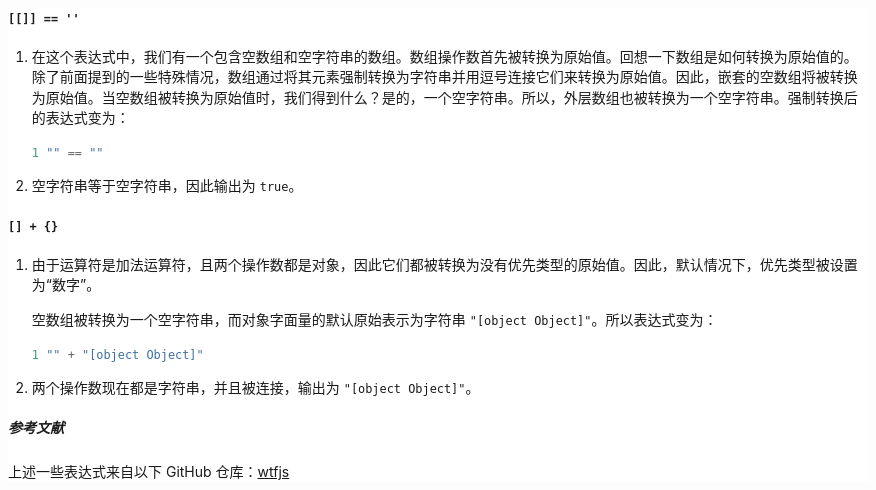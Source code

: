 #### `[[]] == ''`

1.  在这个表达式中，我们有一个包含空数组和空字符串的数组。数组操作数首先被转换为原始值。回想一下数组是如何转换为原始值的。除了前面提到的一些特殊情况，数组通过将其元素强制转换为字符串并用逗号连接它们来转换为原始值。因此，嵌套的空数组将被转换为原始值。当空数组被转换为原始值时，我们得到什么？是的，一个空字符串。所以，外层数组也被转换为一个空字符串。强制转换后的表达式变为：

    ```js
    1 "" == ""

    ```

1.  空字符串等于空字符串，因此输出为 `true`。

#### `[] + {}`

1.  由于运算符是加法运算符，且两个操作数都是对象，因此它们都被转换为没有优先类型的原始值。因此，默认情况下，优先类型被设置为“数字”。

    空数组被转换为一个空字符串，而对象字面量的默认原始表示为字符串 `"[object Object]"`。所以表达式变为：

    ```js
    1 "" + "[object Object]"

    ```

1.  两个操作数现在都是字符串，并且被连接，输出为 `"[object Object]"`。

##### 参考文献

上述一些表达式来自以下 GitHub 仓库：[wtfjs](https://github.com/denysdovhan/wtfjs)
